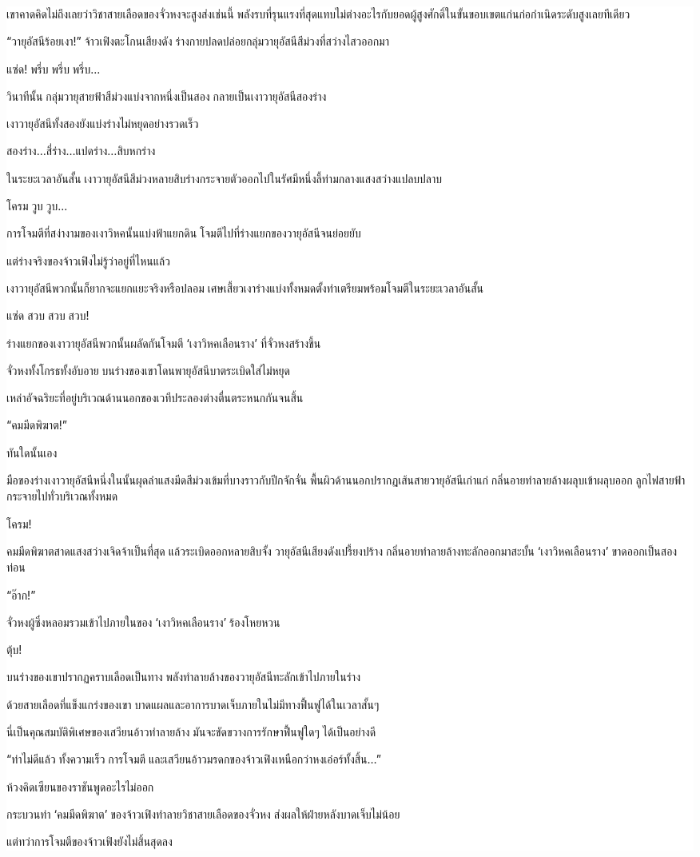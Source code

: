 เขาคาดคิดไม่ถึงเลยว่าวิชาสายเลือดของจั่วหงจะสูงส่งเช่นนี้ พลังรบที่รุนแรงที่สุดแทบไม่ต่างอะไรกับยอดผู้สูงศักดิ์ในขั้นขอบเขตแก่นก่อกำเนิดระดับสูงเลยทีเดียว

“วายุอัสนีร้อยเงา!” จ้าวเฟิงตะโกนเสียงดัง ร่างกายปลดปล่อยกลุ่มวายุอัสนีสีม่วงที่สว่างไสวออกมา

แซ่ด! พรึ่บ พรึ่บ พรึ่บ...

วินาทีนั้น กลุ่มวายุสายฟ้าสีม่วงแบ่งจากหนึ่งเป็นสอง กลายเป็นเงาวายุอัสนีสองร่าง

เงาวายุอัสนีทั้งสองยังแบ่งร่างไม่หยุดอย่างรวดเร็ว

สองร่าง…สี่ร่าง…แปดร่าง…สิบหกร่าง

ในระยะเวลาอันสั้น เงาวายุอัสนีสีม่วงหลายสิบร่างกระจายตัวออกไปในรัศมีหนึ่งลี้ท่ามกลางแสงสว่างแปลบปลาบ

โครม วูบ วูบ...

การโจมตีที่สง่างามของเงาวิหคนั้นแบ่งฟ้าแยกดิน โจมตีไปที่ร่างแยกของวายุอัสนีจนย่อยยับ

แต่ร่างจริงของจ้าวเฟิงไม่รู้ว่าอยู่ที่ไหนแล้ว

เงาวายุอัสนีพวกนั้นก็ยากจะแยกแยะจริงหรือปลอม เศษเสี้ยวเงาร่างแบ่งทั้งหมดตั้งท่าเตรียมพร้อมโจมตีในระยะเวลาอันสั้น

แซ่ด สวบ สวบ สวบ!

ร่างแยกของเงาวายุอัสนีพวกนั้นผลัดกันโจมตี ‘เงาวิหคเลือนราง’ ที่จั่วหงสร้างขึ้น

จั่วหงทั้งโกรธทั้งอับอาย บนร่างของเขาโดนพายุอัสนีบาตระเบิดใส่ไม่หยุด

เหล่าอัจฉริยะที่อยู่บริเวณด้านนอกของเวทีประลองต่างตื่นตระหนกกันจนสิ้น

“คมมีดพิฆาต!”

ทันใดนั้นเอง

มือของร่างเงาวายุอัสนีหนึ่งในนั้นผุดลำแสงมีดสีม่วงเข้มที่บางราวกับปีกจักจั่น พื้นผิวด้านนอกปรากฏเส้นสายวายุอัสนีเก่าแก่ กลิ่นอายทำลายล้างผลุบเข้าผลุบออก ลูกไฟสายฟ้ากระจายไปทั่วบริเวณทั้งหมด

โครม!

คมมีดพิฆาตสาดแสงสว่างเจิดจ้าเป็นที่สุด แล้วระเบิดออกหลายสิบจั้ง วายุอัสนีเสียงดังเปรี้ยงปร้าง กลิ่นอายทำลายล้างทะลักออกมาสะบั้น ‘เงาวิหคเลือนราง’ ขาดออกเป็นสองท่อน

“อ๊าก!”

จั่วหงผู้ซึ่งหลอมรวมเข้าไปภายในของ ‘เงาวิหคเลือนราง’ ร้องโหยหวน

ตุ้บ!

บนร่างของเขาปรากฏคราบเลือดเป็นทาง พลังทำลายล้างของวายุอัสนีทะลักเข้าไปภายในร่าง

ด้วยสายเลือดที่แข็งแกร่งของเขา บาดแผลและอาการบาดเจ็บภายในไม่มีทางฟื้นฟูได้ในเวลาสั้นๆ

นี่เป็นคุณสมบัติพิเศษของเสวียนอ้าวทำลายล้าง มันจะขัดขวางการรักษาฟื้นฟูใดๆ ได้เป็นอย่างดี

“ท่าไม่ดีแล้ว ทั้งความเร็ว การโจมตี และเสวียนอ้าวมรดกของจ้าวเฟิงเหนือกว่าหงเอ๋อร์ทั้งสิ้น…”

ห้วงคิดเซียนของราชันพูดอะไรไม่ออก

กระบวนท่า ‘คมมีดพิฆาต’ ของจ้าวเฟิงทำลายวิชาสายเลือดของจั่วหง ส่งผลให้ฝ่ายหลังบาดเจ็บไม่น้อย

แต่ทว่าการโจมตีของจ้าวเฟิงยังไม่สิ้นสุดลง
